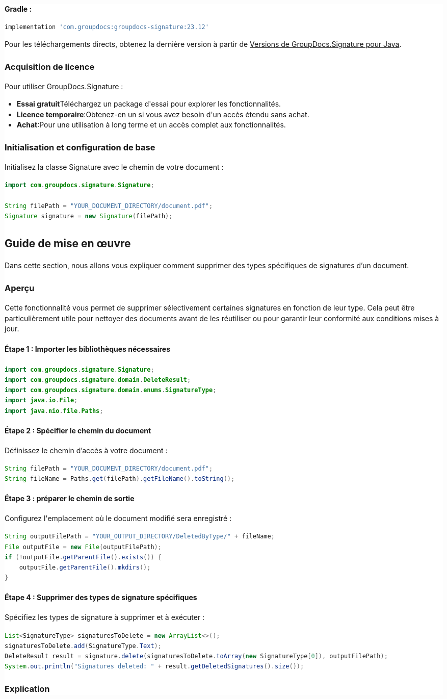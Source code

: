 **Gradle :**
```gradle
implementation 'com.groupdocs:groupdocs-signature:23.12'
```
Pour les téléchargements directs, obtenez la dernière version à partir de [Versions de GroupDocs.Signature pour Java](https://releases.groupdocs.com/signature/java/).

### Acquisition de licence
Pour utiliser GroupDocs.Signature :
- **Essai gratuit**Téléchargez un package d'essai pour explorer les fonctionnalités.
- **Licence temporaire**:Obtenez-en un si vous avez besoin d'un accès étendu sans achat.
- **Achat**:Pour une utilisation à long terme et un accès complet aux fonctionnalités.

### Initialisation et configuration de base
Initialisez la classe Signature avec le chemin de votre document :
```java
import com.groupdocs.signature.Signature;

String filePath = "YOUR_DOCUMENT_DIRECTORY/document.pdf";
Signature signature = new Signature(filePath);
```

## Guide de mise en œuvre
Dans cette section, nous allons vous expliquer comment supprimer des types spécifiques de signatures d’un document.
### Aperçu
Cette fonctionnalité vous permet de supprimer sélectivement certaines signatures en fonction de leur type. Cela peut être particulièrement utile pour nettoyer des documents avant de les réutiliser ou pour garantir leur conformité aux conditions mises à jour.
#### Étape 1 : Importer les bibliothèques nécessaires
```java
import com.groupdocs.signature.Signature;
import com.groupdocs.signature.domain.DeleteResult;
import com.groupdocs.signature.domain.enums.SignatureType;
import java.io.File;
import java.nio.file.Paths;
```
#### Étape 2 : Spécifier le chemin du document
Définissez le chemin d’accès à votre document :
```java
String filePath = "YOUR_DOCUMENT_DIRECTORY/document.pdf";
String fileName = Paths.get(filePath).getFileName().toString();
```
#### Étape 3 : préparer le chemin de sortie
Configurez l'emplacement où le document modifié sera enregistré :
```java
String outputFilePath = "YOUR_OUTPUT_DIRECTORY/DeletedByType/" + fileName;
File outputFile = new File(outputFilePath);
if (!outputFile.getParentFile().exists()) {
    outputFile.getParentFile().mkdirs();
}
```
#### Étape 4 : Supprimer des types de signature spécifiques
Spécifiez les types de signature à supprimer et à exécuter :
```java
List<SignatureType> signaturesToDelete = new ArrayList<>();
signaturesToDelete.add(SignatureType.Text);
DeleteResult result = signature.delete(signaturesToDelete.toArray(new SignatureType[0]), outputFilePath);
System.out.println("Signatures deleted: " + result.getDeletedSignatures().size());
```
### Explication